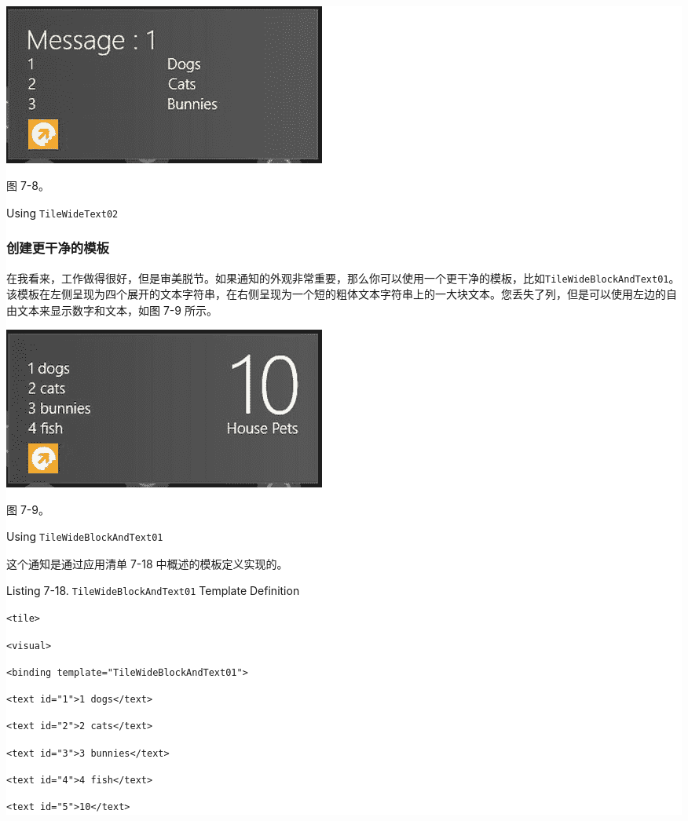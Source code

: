 ![A978-1-4302-5081-4_7_Fig8_HTML.jpg](img/A978-1-4302-5081-4_7_Fig8_HTML.jpg)

图 7-8。

Using `TileWideText02`

### 创建更干净的模板

在我看来，工作做得很好，但是审美脱节。如果通知的外观非常重要，那么你可以使用一个更干净的模板，比如`TileWideBlockAndText01`。该模板在左侧呈现为四个展开的文本字符串，在右侧呈现为一个短的粗体文本字符串上的一大块文本。您丢失了列，但是可以使用左边的自由文本来显示数字和文本，如图 7-9 所示。

![A978-1-4302-5081-4_7_Fig9_HTML.jpg](img/A978-1-4302-5081-4_7_Fig9_HTML.jpg)

图 7-9。

Using `TileWideBlockAndText01`

这个通知是通过应用清单 7-18 中概述的模板定义实现的。

Listing 7-18\. `TileWideBlockAndText01` Template Definition

`<tile>`

`<visual>`

`<binding template="TileWideBlockAndText01">`

`<text id="1">1 dogs</text>`

`<text id="2">2 cats</text>`

`<text id="3">3 bunnies</text>`

`<text id="4">4 fish</text>`

`<text id="5">10</text>`
